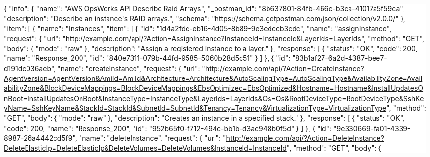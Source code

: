 {
  "info": {
    "name": "AWS OpsWorks API Describe Raid Arrays",
    "_postman_id": "8b637801-84fb-466c-b3ca-41017a5f59ca",
    "description": "Describe an instance's RAID arrays.",
    "schema": "https://schema.getpostman.com/json/collection/v2.0.0/"
  },
  "item": [
    {
      "name": "Instances",
      "item": [
        {
          "id": "1d4a2fdc-eb16-4d05-8b89-9e3edccb3cdc",
          "name": "assignInstance",
          "request": {
            "url": "http://example.com/api/?Action=AssignInstance?InstanceId=InstanceId&LayerIds=LayerIds",
            "method": "GET",
            "body": {
              "mode": "raw"
            },
            "description": "Assign a registered instance to a layer."
          },
          "response": [
            {
              "status": "OK",
              "code": 200,
              "name": "Response_200",
              "id": "840e7311-079b-44fd-9585-5060b28d5c51"
            }
          ]
        },
        {
          "id": "83b1af27-6a2d-4387-bee7-d191dc036aeb",
          "name": "createInstance",
          "request": {
            "url": "http://example.com/api/?Action=CreateInstance?AgentVersion=AgentVersion&AmiId=AmiId&Architecture=Architecture&AutoScalingType=AutoScalingType&AvailabilityZone=AvailabilityZone&BlockDeviceMappings=BlockDeviceMappings&EbsOptimized=EbsOptimized&Hostname=Hostname&InstallUpdatesOnBoot=InstallUpdatesOnBoot&InstanceType=InstanceType&LayerIds=LayerIds&Os=Os&RootDeviceType=RootDeviceType&SshKeyName=SshKeyName&StackId=StackId&SubnetId=SubnetId&Tenancy=Tenancy&VirtualizationType=VirtualizationType",
            "method": "GET",
            "body": {
              "mode": "raw"
            },
            "description": "Creates an instance in a specified stack."
          },
          "response": [
            {
              "status": "OK",
              "code": 200,
              "name": "Response_200",
              "id": "952b65f0-f712-494c-bb1b-d3ac948b0f5d"
            }
          ]
        },
        {
          "id": "9e330669-fa01-4339-8987-26a4442cd5f9",
          "name": "deleteInstance",
          "request": {
            "url": "http://example.com/api/?Action=DeleteInstance?DeleteElasticIp=DeleteElasticIp&DeleteVolumes=DeleteVolumes&InstanceId=InstanceId",
            "method": "GET",
            "body": {